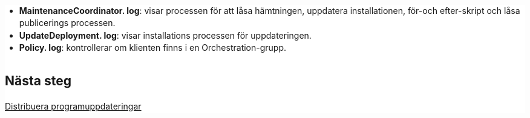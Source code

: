 - **MaintenanceCoordinator. log**: visar processen för att låsa hämtningen, uppdatera installationen, för-och efter-skript och låsa publicerings processen.
- **UpdateDeployment. log**: visar installations processen för uppdateringen.
- **Policy. log**: kontrollerar om klienten finns i en Orchestration-grupp.

## <a name="next-steps"></a>Nästa steg

[Distribuera programuppdateringar](deploy-software-updates.md)